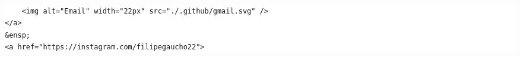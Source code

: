         <img alt="Email" width="22px" src="./.github/gmail.svg" />
    </a>
    &ensp;
    <a href="https://instagram.com/filipegaucho22">